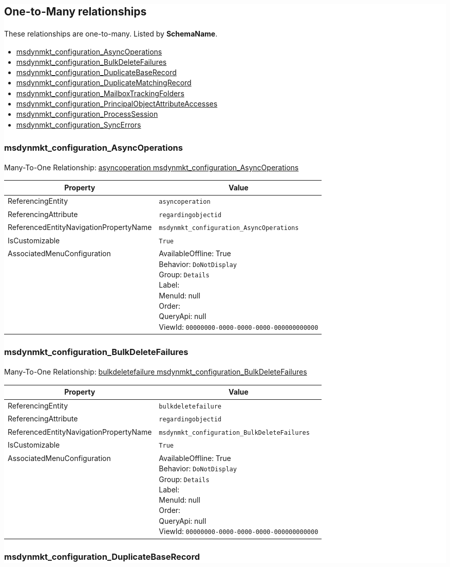 
## One-to-Many relationships

These relationships are one-to-many. Listed by **SchemaName**.

- [msdynmkt_configuration_AsyncOperations](#BKMK_msdynmkt_configuration_AsyncOperations)
- [msdynmkt_configuration_BulkDeleteFailures](#BKMK_msdynmkt_configuration_BulkDeleteFailures)
- [msdynmkt_configuration_DuplicateBaseRecord](#BKMK_msdynmkt_configuration_DuplicateBaseRecord)
- [msdynmkt_configuration_DuplicateMatchingRecord](#BKMK_msdynmkt_configuration_DuplicateMatchingRecord)
- [msdynmkt_configuration_MailboxTrackingFolders](#BKMK_msdynmkt_configuration_MailboxTrackingFolders)
- [msdynmkt_configuration_PrincipalObjectAttributeAccesses](#BKMK_msdynmkt_configuration_PrincipalObjectAttributeAccesses)
- [msdynmkt_configuration_ProcessSession](#BKMK_msdynmkt_configuration_ProcessSession)
- [msdynmkt_configuration_SyncErrors](#BKMK_msdynmkt_configuration_SyncErrors)

### <a name="BKMK_msdynmkt_configuration_AsyncOperations"></a> msdynmkt_configuration_AsyncOperations

Many-To-One Relationship: [asyncoperation msdynmkt_configuration_AsyncOperations](asyncoperation.md#BKMK_msdynmkt_configuration_AsyncOperations)

|Property|Value|
|---|---|
|ReferencingEntity|`asyncoperation`|
|ReferencingAttribute|`regardingobjectid`|
|ReferencedEntityNavigationPropertyName|`msdynmkt_configuration_AsyncOperations`|
|IsCustomizable|`True`|
|AssociatedMenuConfiguration|AvailableOffline: True<br />Behavior: `DoNotDisplay`<br />Group: `Details`<br />Label: <br />MenuId: null<br />Order: <br />QueryApi: null<br />ViewId: `00000000-0000-0000-0000-000000000000`|

### <a name="BKMK_msdynmkt_configuration_BulkDeleteFailures"></a> msdynmkt_configuration_BulkDeleteFailures

Many-To-One Relationship: [bulkdeletefailure msdynmkt_configuration_BulkDeleteFailures](bulkdeletefailure.md#BKMK_msdynmkt_configuration_BulkDeleteFailures)

|Property|Value|
|---|---|
|ReferencingEntity|`bulkdeletefailure`|
|ReferencingAttribute|`regardingobjectid`|
|ReferencedEntityNavigationPropertyName|`msdynmkt_configuration_BulkDeleteFailures`|
|IsCustomizable|`True`|
|AssociatedMenuConfiguration|AvailableOffline: True<br />Behavior: `DoNotDisplay`<br />Group: `Details`<br />Label: <br />MenuId: null<br />Order: <br />QueryApi: null<br />ViewId: `00000000-0000-0000-0000-000000000000`|

### <a name="BKMK_msdynmkt_configuration_DuplicateBaseRecord"></a> msdynmkt_configuration_DuplicateBaseRecord
